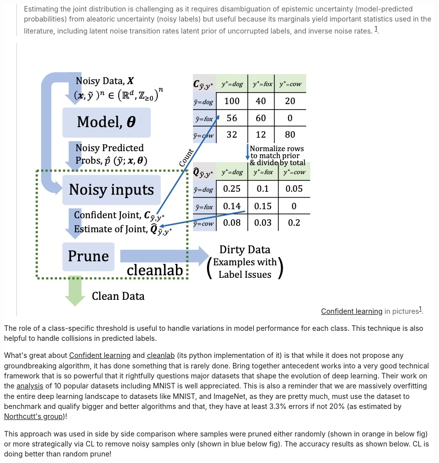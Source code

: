 > Estimating the joint distribution is challenging as it requires disambiguation of epistemic uncertainty (model-predicted probabilities) from aleatoric uncertainty (noisy labels) but useful because its marginals yield important statistics used in the literature, including latent noise transition rates latent prior of uncorrupted labels, and inverse noise rates. <sup>[1][confident_learning]</sup>.


>![](/images/data-centric-ai/cleanlab/cl.jpg)
[Confident learning][confident_learning]  in pictures<sup>[1][confident_learning]</sup>.

The role of a class-specific threshold is useful to handle variations in model performance for each class. This technique is also helpful to handle collisions in predicted labels. 

What's great about [Confident learning][confident_learning] and [cleanlab] (its python implementation of it) is that while it does not propose any groundbreaking algorithm, it has done something that is rarely done. Bring together antecedent works into a very good technical framework that is so powerful that it rightfully questions major datasets that shape the evolution of deep learning. Their work on the [analysis][benchmark_northcutt] of 10 popular datasets including MNIST is well appreciated. This is also a reminder that we are massively overfitting the entire deep learning landscape to datasets like MNIST, and ImageNet, as they are pretty much, must use the dataset to benchmark and qualify bigger and better algorithms and that, they have at least 3.3% errors if not 20% (as estimated by [Northcutt's group][benchmark_northcutt])!


This approach was used in side by side comparison where samples were pruned either randomly (shown in orange in below fig) or more strategically via CL to remove noisy samples only (shown in blue below fig). The accuracy results as shown below. CL is doing better than random prune!

[she_builds_talk]: https://suneeta-mall.github.io/talks/She_Builds_on_AWS_2020.html
[kgc_onto_talk]: https://suneeta-mall.github.io/talks/KGC_NY_2022.html
[Rebecca Crowley]: https://www.researchgate.net/publication/225041737_Automated_detection_of_heuristics_and_biases_among_pathologists_in_a_computer-based_system
[benchmark_northcutt]: https://arxiv.org/abs/2103.14749
[confident_learning]: https://arxiv.org/abs/1911.00068
[cleanlab]: https://github.com/cleanlab/cleanlab
[Northcutt]: https://twitter.com/cgnorthcutt
[Angluin & Laird]: http://homepages.math.uic.edu/~lreyzin/papers/angluin88b.pdf
[Fast Interactive Object Annotation]: https://arxiv.org/abs/1903.06874
[tesla_cvpr_2021]: https://www.youtube.com/watch?v=a510m7s_SVI
[Stanford Car Dataset]: http://ai.stanford.edu/~jkrause/cars/car_dataset.html
[MentorNet]: https://arxiv.org/abs/1712.05055
[Natarajan_neurips_2013]: https://proceedings.neurips.cc/paper/2013/file/3871bd64012152bfb53fdf04b401193f-Paper.pdf
[Chen]: https://arxiv.org/abs/1905.05040
[Co-teaching]: https://arxiv.org/abs/1804.06872